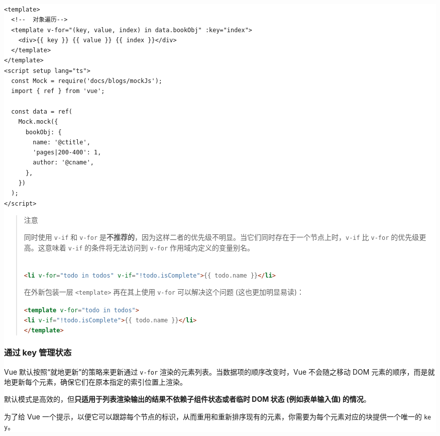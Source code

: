 ```vue
<template>
  <!--  对象遍历-->
  <template v-for="(key, value, index) in data.bookObj" :key="index">
    <div>{{ key }} {{ value }} {{ index }}</div>
  </template>
</template>
<script setup lang="ts">
  const Mock = require('docs/blogs/mockJs');
  import { ref } from 'vue';

  const data = ref(
    Mock.mock({
      bookObj: {
        name: '@ctitle',
        'pages|200-400': 1,
        author: '@cname',
      },
    })
  );
</script>

```

> 注意
>
> 同时使用 `v-if` 和 `v-for` 是**不推荐的**，因为这样二者的优先级不明显。当它们同时存在于一个节点上时，`v-if` 比 `v-for`
> 的优先级更高。这意味着 `v-if` 的条件将无法访问到 `v-for` 作用域内定义的变量别名。
>
> ```html
> 
> <li v-for="todo in todos" v-if="!todo.isComplete">{{ todo.name }}</li>
> 
> ```
>
> 在外新包装一层 `<template>` 再在其上使用 `v-for` 可以解决这个问题 (这也更加明显易读)：
>
> ```html
> <template v-for="todo in todos">
> <li v-if="!todo.isComplete">{{ todo.name }}</li>
> </template>
> 
> ```

### 通过 key 管理状态

Vue 默认按照“就地更新”的策略来更新通过 `v-for` 渲染的元素列表。当数据项的顺序改变时，Vue 不会随之移动 DOM
元素的顺序，而是就地更新每个元素，确保它们在原本指定的索引位置上渲染。

默认模式是高效的，但**只适用于列表渲染输出的结果不依赖子组件状态或者临时 DOM 状态 (例如表单输入值) 的情况**。

为了给 Vue
一个提示，以便它可以跟踪每个节点的标识，从而重用和重新排序现有的元素，你需要为每个元素对应的块提供一个唯一的 `key`。
